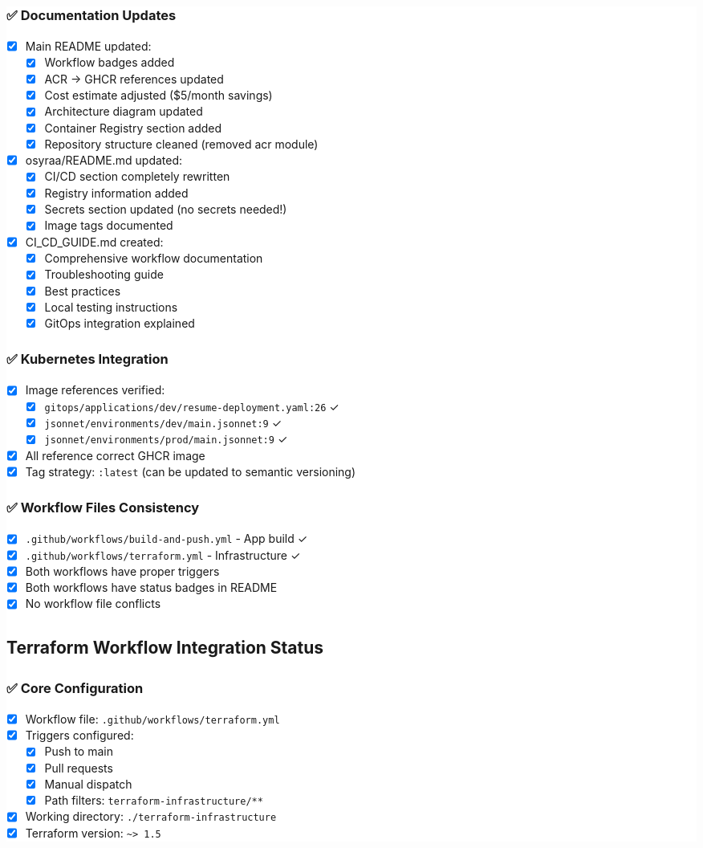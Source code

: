 ### ✅ Documentation Updates

- [x] Main README updated:
  - [x] Workflow badges added
  - [x] ACR → GHCR references updated
  - [x] Cost estimate adjusted ($5/month savings)
  - [x] Architecture diagram updated
  - [x] Container Registry section added
  - [x] Repository structure cleaned (removed acr module)
- [x] osyraa/README.md updated:
  - [x] CI/CD section completely rewritten
  - [x] Registry information added
  - [x] Secrets section updated (no secrets needed!)
  - [x] Image tags documented
- [x] CI_CD_GUIDE.md created:
  - [x] Comprehensive workflow documentation
  - [x] Troubleshooting guide
  - [x] Best practices
  - [x] Local testing instructions
  - [x] GitOps integration explained

### ✅ Kubernetes Integration

- [x] Image references verified:
  - [x] `gitops/applications/dev/resume-deployment.yaml:26` ✓
  - [x] `jsonnet/environments/dev/main.jsonnet:9` ✓
  - [x] `jsonnet/environments/prod/main.jsonnet:9` ✓
- [x] All reference correct GHCR image
- [x] Tag strategy: `:latest` (can be updated to semantic versioning)

### ✅ Workflow Files Consistency

- [x] `.github/workflows/build-and-push.yml` - App build ✓
- [x] `.github/workflows/terraform.yml` - Infrastructure ✓
- [x] Both workflows have proper triggers
- [x] Both workflows have status badges in README
- [x] No workflow file conflicts

## Terraform Workflow Integration Status

### ✅ Core Configuration

- [x] Workflow file: `.github/workflows/terraform.yml`
- [x] Triggers configured:
  - [x] Push to main
  - [x] Pull requests
  - [x] Manual dispatch
  - [x] Path filters: `terraform-infrastructure/**`
- [x] Working directory: `./terraform-infrastructure`
- [x] Terraform version: `~> 1.5`
